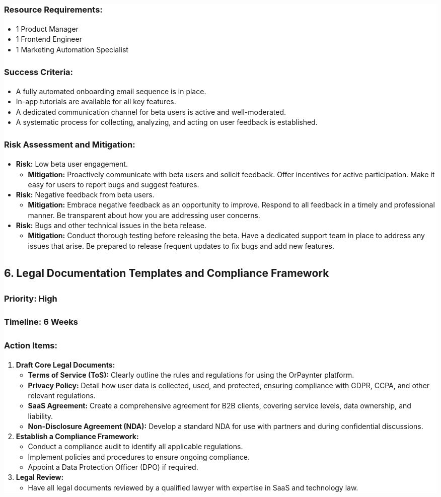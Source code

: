 ### Resource Requirements:

*   1 Product Manager
*   1 Frontend Engineer
*   1 Marketing Automation Specialist

### Success Criteria:

*   A fully automated onboarding email sequence is in place.
*   In-app tutorials are available for all key features.
*   A dedicated communication channel for beta users is active and well-moderated.
*   A systematic process for collecting, analyzing, and acting on user feedback is established.

### Risk Assessment and Mitigation:

*   **Risk:** Low beta user engagement.
    *   **Mitigation:** Proactively communicate with beta users and solicit feedback. Offer incentives for active participation. Make it easy for users to report bugs and suggest features.
*   **Risk:** Negative feedback from beta users.
    *   **Mitigation:** Embrace negative feedback as an opportunity to improve. Respond to all feedback in a timely and professional manner. Be transparent about how you are addressing user concerns.
*   **Risk:** Bugs and other technical issues in the beta release.
    *   **Mitigation:** Conduct thorough testing before releasing the beta. Have a dedicated support team in place to address any issues that arise. Be prepared to release frequent updates to fix bugs and add new features.

## 6. Legal Documentation Templates and Compliance Framework

### Priority: High
### Timeline: 6 Weeks

### Action Items:

1.  **Draft Core Legal Documents:**
    *   **Terms of Service (ToS):** Clearly outline the rules and regulations for using the OrPaynter platform.
    *   **Privacy Policy:** Detail how user data is collected, used, and protected, ensuring compliance with GDPR, CCPA, and other relevant regulations.
    *   **SaaS Agreement:** Create a comprehensive agreement for B2B clients, covering service levels, data ownership, and liability.
    *   **Non-Disclosure Agreement (NDA):** Develop a standard NDA for use with partners and during confidential discussions.
2.  **Establish a Compliance Framework:**
    *   Conduct a compliance audit to identify all applicable regulations.
    *   Implement policies and procedures to ensure ongoing compliance.
    *   Appoint a Data Protection Officer (DPO) if required.
3.  **Legal Review:**
    *   Have all legal documents reviewed by a qualified lawyer with expertise in SaaS and technology law.
